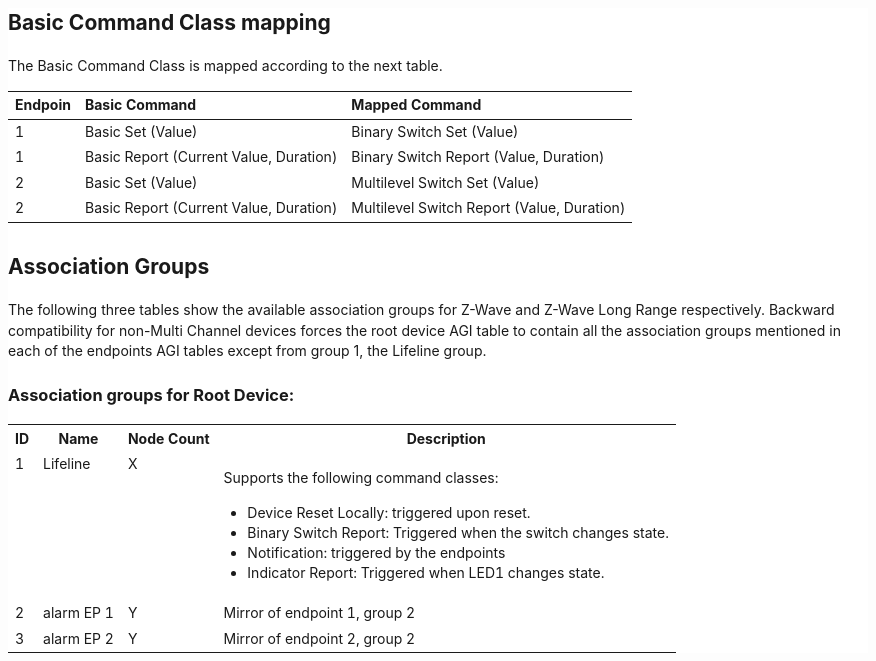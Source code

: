 ## Basic Command Class mapping

The Basic Command Class is mapped according to the next table.

| Endpoin | Basic Command                          | Mapped Command                             |
| :------ | :------------------------------------- | :----------------------------------------- |
| 1       | Basic Set (Value)                      | Binary Switch Set (Value)                  |
| 1       | Basic Report (Current Value, Duration) | Binary Switch Report (Value, Duration)     |
| 2       | Basic Set (Value)                      | Multilevel Switch Set (Value)              |
| 2       | Basic Report (Current Value, Duration) | Multilevel Switch Report (Value, Duration) |

## Association Groups

The following three tables show the available association groups for Z-Wave and Z-Wave Long 
Range respectively.
Backward compatibility for non-Multi Channel devices forces the root device AGI table to contain all the 
association groups mentioned in each of the endpoints AGI tables except from group 1, the Lifeline 
group.

### Association groups for Root Device:

<table>
<tr>
    <th>ID</th>
    <th>Name</th>
    <th>Node Count</th>
    <th>Description</th>
</tr><tr>
    <td>1</td>
    <td>Lifeline</td>
    <td>X</td>
    <td>
        <p>Supports the following command classes:</p>
        <ul>
            <li>Device Reset Locally: triggered upon reset.</li>
            <li>Binary Switch Report: Triggered when the switch changes state.</li>
            <li>Notification: triggered by the endpoints</li>
            <li>Indicator Report: Triggered when LED1 changes state.</li>
        </ul>
    </td>
</tr><tr>
    <td>2</td>
    <td>alarm EP 1</td>
    <td>Y</td>
    <td>Mirror of endpoint 1, group 2</td>
</tr><tr>
    <td>3</td>
    <td>alarm EP 2</td>
    <td>Y</td>
    <td>Mirror of endpoint 2, group 2</td>
</tr>
</table>

